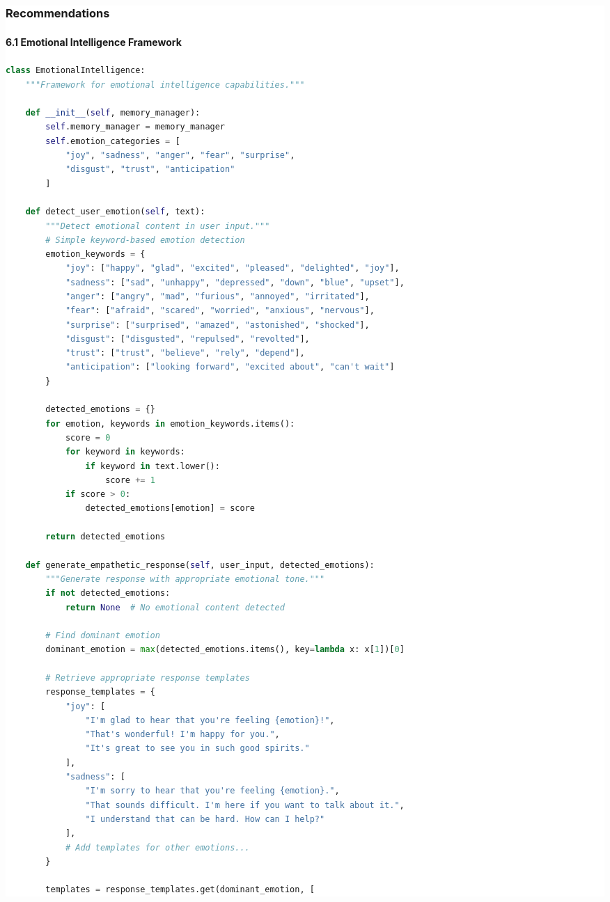 ### Recommendations

#### 6.1 Emotional Intelligence Framework
```python
class EmotionalIntelligence:
    """Framework for emotional intelligence capabilities."""
    
    def __init__(self, memory_manager):
        self.memory_manager = memory_manager
        self.emotion_categories = [
            "joy", "sadness", "anger", "fear", "surprise", 
            "disgust", "trust", "anticipation"
        ]
        
    def detect_user_emotion(self, text):
        """Detect emotional content in user input."""
        # Simple keyword-based emotion detection
        emotion_keywords = {
            "joy": ["happy", "glad", "excited", "pleased", "delighted", "joy"],
            "sadness": ["sad", "unhappy", "depressed", "down", "blue", "upset"],
            "anger": ["angry", "mad", "furious", "annoyed", "irritated"],
            "fear": ["afraid", "scared", "worried", "anxious", "nervous"],
            "surprise": ["surprised", "amazed", "astonished", "shocked"],
            "disgust": ["disgusted", "repulsed", "revolted"],
            "trust": ["trust", "believe", "rely", "depend"],
            "anticipation": ["looking forward", "excited about", "can't wait"]
        }
        
        detected_emotions = {}
        for emotion, keywords in emotion_keywords.items():
            score = 0
            for keyword in keywords:
                if keyword in text.lower():
                    score += 1
            if score > 0:
                detected_emotions[emotion] = score
        
        return detected_emotions
    
    def generate_empathetic_response(self, user_input, detected_emotions):
        """Generate response with appropriate emotional tone."""
        if not detected_emotions:
            return None  # No emotional content detected
            
        # Find dominant emotion
        dominant_emotion = max(detected_emotions.items(), key=lambda x: x[1])[0]
        
        # Retrieve appropriate response templates
        response_templates = {
            "joy": [
                "I'm glad to hear that you're feeling {emotion}!",
                "That's wonderful! I'm happy for you.",
                "It's great to see you in such good spirits."
            ],
            "sadness": [
                "I'm sorry to hear that you're feeling {emotion}.",
                "That sounds difficult. I'm here if you want to talk about it.",
                "I understand that can be hard. How can I help?"
            ],
            # Add templates for other emotions...
        }
        
        templates = response_templates.get(dominant_emotion, [
```